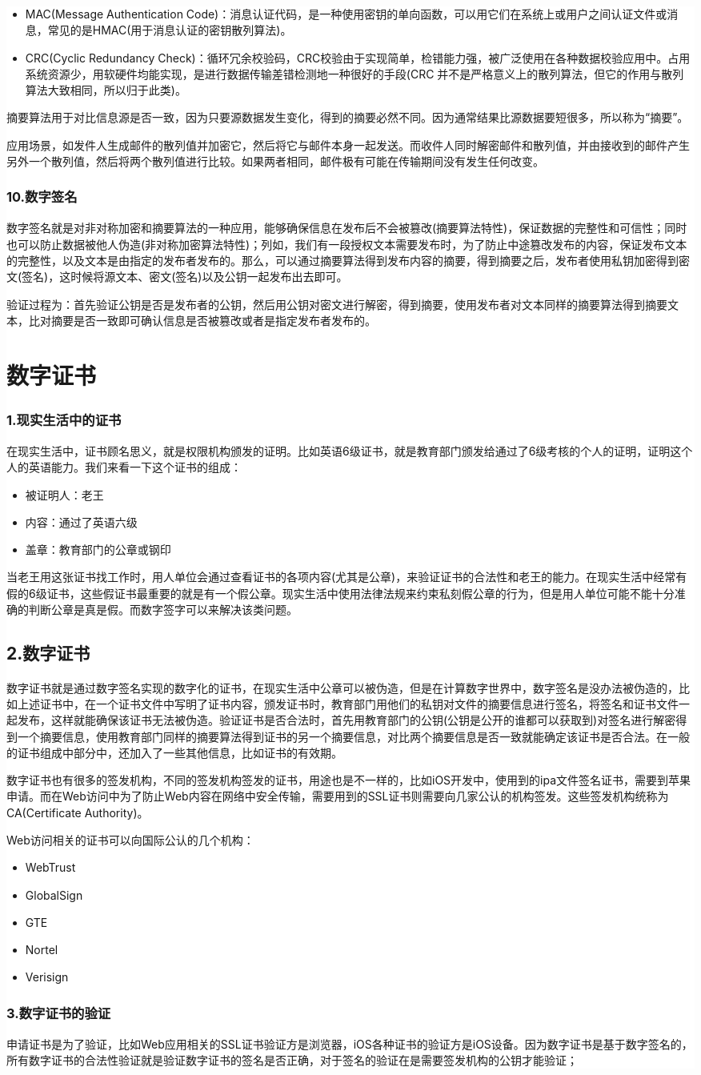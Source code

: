  - MAC(Message Authentication Code)：消息认证代码，是一种使用密钥的单向函数，可以用它们在系统上或用户之间认证文件或消息，常见的是HMAC(用于消息认证的密钥散列算法)。

 - CRC(Cyclic Redundancy Check)：循环冗余校验码，CRC校验由于实现简单，检错能力强，被广泛使用在各种数据校验应用中。占用系统资源少，用软硬件均能实现，是进行数据传输差错检测地一种很好的手段(CRC 并不是严格意义上的散列算法，但它的作用与散列算法大致相同，所以归于此类)。

摘要算法用于对比信息源是否一致，因为只要源数据发生变化，得到的摘要必然不同。因为通常结果比源数据要短很多，所以称为“摘要”。

应用场景，如发件人生成邮件的散列值并加密它，然后将它与邮件本身一起发送。而收件人同时解密邮件和散列值，并由接收到的邮件产生另外一个散列值，然后将两个散列值进行比较。如果两者相同，邮件极有可能在传输期间没有发生任何改变。

### 10.数字签名

数字签名就是对非对称加密和摘要算法的一种应用，能够确保信息在发布后不会被篡改(摘要算法特性)，保证数据的完整性和可信性；同时也可以防止数据被他人伪造(非对称加密算法特性)；列如，我们有一段授权文本需要发布时，为了防止中途篡改发布的内容，保证发布文本的完整性，以及文本是由指定的发布者发布的。那么，可以通过摘要算法得到发布内容的摘要，得到摘要之后，发布者使用私钥加密得到密文(签名)，这时候将源文本、密文(签名)以及公钥一起发布出去即可。

验证过程为：首先验证公钥是否是发布者的公钥，然后用公钥对密文进行解密，得到摘要，使用发布者对文本同样的摘要算法得到摘要文本，比对摘要是否一致即可确认信息是否被篡改或者是指定发布者发布的。

数字证书
===

### 1.现实生活中的证书

在现实生活中，证书顾名思义，就是权限机构颁发的证明。比如英语6级证书，就是教育部门颁发给通过了6级考核的个人的证明，证明这个人的英语能力。我们来看一下这个证书的组成：

 - 被证明人：老王

 - 内容：通过了英语六级

 - 盖章：教育部门的公章或钢印

当老王用这张证书找工作时，用人单位会通过查看证书的各项内容(尤其是公章)，来验证证书的合法性和老王的能力。在现实生活中经常有假的6级证书，这些假证书最重要的就是有一个假公章。现实生活中使用法律法规来约束私刻假公章的行为，但是用人单位可能不能十分准确的判断公章是真是假。而数字签字可以来解决该类问题。

## 2.数字证书

数字证书就是通过数字签名实现的数字化的证书，在现实生活中公章可以被伪造，但是在计算数字世界中，数字签名是没办法被伪造的，比如上述证书中，在一个证书文件中写明了证书内容，颁发证书时，教育部门用他们的私钥对文件的摘要信息进行签名，将签名和证书文件一起发布，这样就能确保该证书无法被伪造。验证证书是否合法时，首先用教育部门的公钥(公钥是公开的谁都可以获取到)对签名进行解密得到一个摘要信息，使用教育部门同样的摘要算法得到证书的另一个摘要信息，对比两个摘要信息是否一致就能确定该证书是否合法。在一般的证书组成中部分中，还加入了一些其他信息，比如证书的有效期。

数字证书也有很多的签发机构，不同的签发机构签发的证书，用途也是不一样的，比如iOS开发中，使用到的ipa文件签名证书，需要到苹果申请。而在Web访问中为了防止Web内容在网络中安全传输，需要用到的SSL证书则需要向几家公认的机构签发。这些签发机构统称为CA(Certificate Authority)。

Web访问相关的证书可以向国际公认的几个机构：

 - WebTrust

 - GlobalSign

 - GTE

 - Nortel

 - Verisign

### 3.数字证书的验证

申请证书是为了验证，比如Web应用相关的SSL证书验证方是浏览器，iOS各种证书的验证方是iOS设备。因为数字证书是基于数字签名的，所有数字证书的合法性验证就是验证数字证书的签名是否正确，对于签名的验证在是需要签发机构的公钥才能验证；
